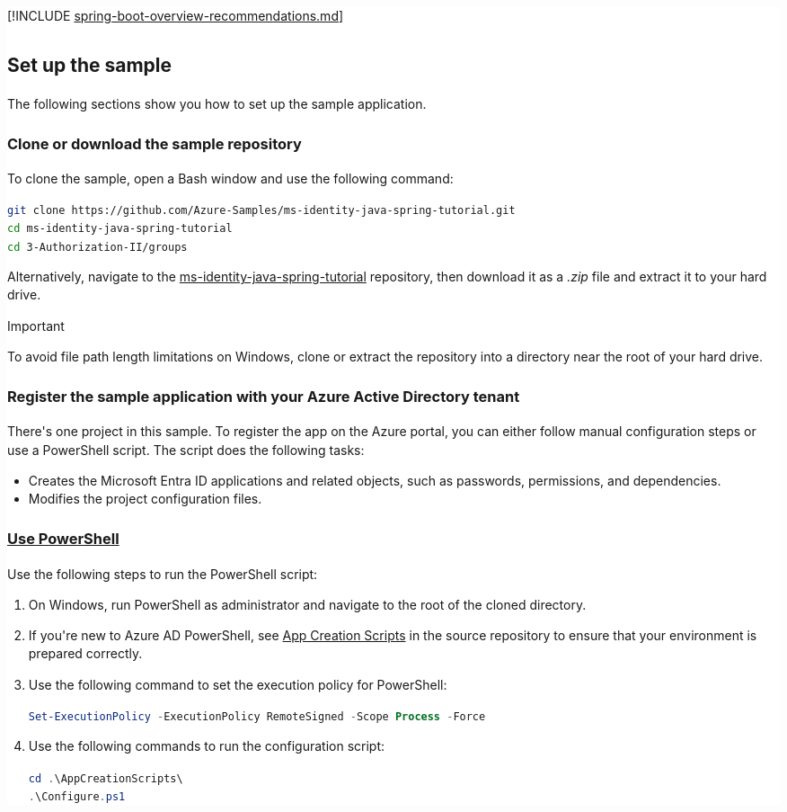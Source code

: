 [!INCLUDE [spring-boot-overview-recommendations.md](includes/spring-boot-overview-recommendations.md)]

## Set up the sample

The following sections show you how to set up the sample application.

### Clone or download the sample repository

To clone the sample, open a Bash window and use the following command:

```bash
git clone https://github.com/Azure-Samples/ms-identity-java-spring-tutorial.git
cd ms-identity-java-spring-tutorial
cd 3-Authorization-II/groups
```

Alternatively, navigate to the [ms-identity-java-spring-tutorial](https://github.com/Azure-Samples/ms-identity-java-spring-tutorial) repository, then download it as a *.zip* file and extract it to your hard drive.

> [!IMPORTANT]
> To avoid file path length limitations on Windows, clone or extract the repository into a directory near the root of your hard drive.

### Register the sample application with your Azure Active Directory tenant

There's one project in this sample. To register the app on the Azure portal, you can either follow manual configuration steps or use a PowerShell script. The script does the following tasks:

- Creates the Microsoft Entra ID applications and related objects, such as passwords, permissions, and dependencies.
- Modifies the project configuration files.

### [Use PowerShell](#tab/PowerShell)

Use the following steps to run the PowerShell script:

1. On Windows, run PowerShell as administrator and navigate to the root of the cloned directory.

1. If you're new to Azure AD PowerShell, see [App Creation Scripts](https://github.com/Azure-Samples/ms-identity-java-spring-tutorial/blob/main/3-Authorization-II/groups/AppCreationScripts/AppCreationScripts.md) in the source repository to ensure that your environment is prepared correctly.

1. Use the following command to set the execution policy for PowerShell:

   ```powershell
   Set-ExecutionPolicy -ExecutionPolicy RemoteSigned -Scope Process -Force
   ```

1. Use the following commands to run the configuration script:

   ```powershell
   cd .\AppCreationScripts\
   .\Configure.ps1
   ```
